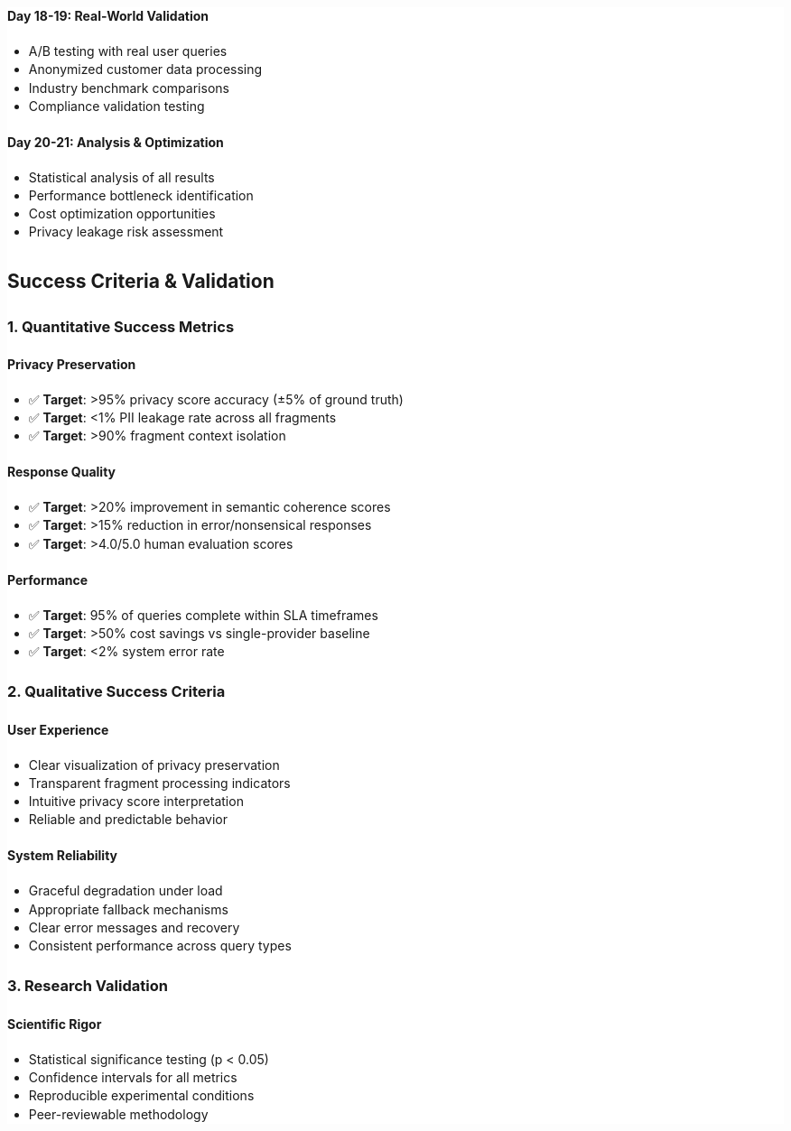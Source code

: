 #### **Day 18-19: Real-World Validation**
- A/B testing with real user queries
- Anonymized customer data processing
- Industry benchmark comparisons
- Compliance validation testing

#### **Day 20-21: Analysis & Optimization**
- Statistical analysis of all results
- Performance bottleneck identification
- Cost optimization opportunities
- Privacy leakage risk assessment

## Success Criteria & Validation

### 1. Quantitative Success Metrics

#### **Privacy Preservation**
- ✅ **Target**: >95% privacy score accuracy (±5% of ground truth)
- ✅ **Target**: <1% PII leakage rate across all fragments
- ✅ **Target**: >90% fragment context isolation

#### **Response Quality** 
- ✅ **Target**: >20% improvement in semantic coherence scores
- ✅ **Target**: >15% reduction in error/nonsensical responses
- ✅ **Target**: >4.0/5.0 human evaluation scores

#### **Performance**
- ✅ **Target**: 95% of queries complete within SLA timeframes
- ✅ **Target**: >50% cost savings vs single-provider baseline
- ✅ **Target**: <2% system error rate

### 2. Qualitative Success Criteria

#### **User Experience**
- Clear visualization of privacy preservation
- Transparent fragment processing indicators
- Intuitive privacy score interpretation
- Reliable and predictable behavior

#### **System Reliability**
- Graceful degradation under load
- Appropriate fallback mechanisms
- Clear error messages and recovery
- Consistent performance across query types

### 3. Research Validation

#### **Scientific Rigor**
- Statistical significance testing (p < 0.05)
- Confidence intervals for all metrics
- Reproducible experimental conditions
- Peer-reviewable methodology
